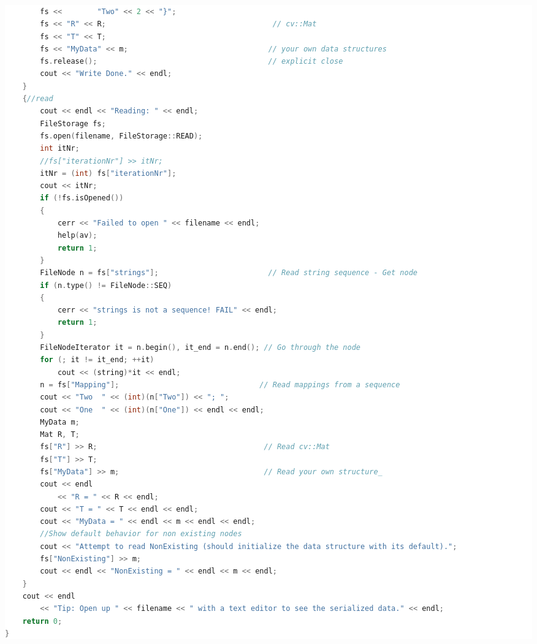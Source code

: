 ```C++
        fs <<        "Two" << 2 << "}";
        fs << "R" << R;                                      // cv::Mat
        fs << "T" << T;
        fs << "MyData" << m;                                // your own data structures
        fs.release();                                       // explicit close
        cout << "Write Done." << endl;
    }
    {//read
        cout << endl << "Reading: " << endl;
        FileStorage fs;
        fs.open(filename, FileStorage::READ);
        int itNr;
        //fs["iterationNr"] >> itNr;
        itNr = (int) fs["iterationNr"];
        cout << itNr;
        if (!fs.isOpened())
        {
            cerr << "Failed to open " << filename << endl;
            help(av);
            return 1;
        }
        FileNode n = fs["strings"];                         // Read string sequence - Get node
        if (n.type() != FileNode::SEQ)
        {
            cerr << "strings is not a sequence! FAIL" << endl;
            return 1;
        }
        FileNodeIterator it = n.begin(), it_end = n.end(); // Go through the node
        for (; it != it_end; ++it)
            cout << (string)*it << endl;
        n = fs["Mapping"];                                // Read mappings from a sequence
        cout << "Two  " << (int)(n["Two"]) << "; ";
        cout << "One  " << (int)(n["One"]) << endl << endl;
        MyData m;
        Mat R, T;
        fs["R"] >> R;                                      // Read cv::Mat
        fs["T"] >> T;
        fs["MyData"] >> m;                                 // Read your own structure_
        cout << endl
            << "R = " << R << endl;
        cout << "T = " << T << endl << endl;
        cout << "MyData = " << endl << m << endl << endl;
        //Show default behavior for non existing nodes
        cout << "Attempt to read NonExisting (should initialize the data structure with its default).";
        fs["NonExisting"] >> m;
        cout << endl << "NonExisting = " << endl << m << endl;
    }
    cout << endl
        << "Tip: Open up " << filename << " with a text editor to see the serialized data." << endl;
    return 0;
}
```
